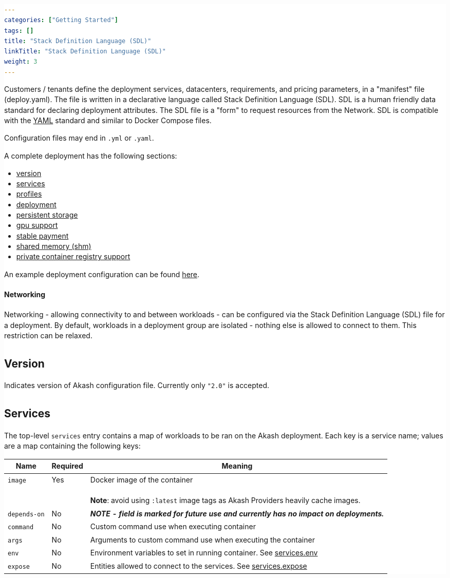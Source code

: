 ```yaml
---
categories: ["Getting Started"]
tags: []
title: "Stack Definition Language (SDL)"
linkTitle: "Stack Definition Language (SDL)"
weight: 3
---
```


Customers / tenants define the deployment services, datacenters, requirements, and pricing parameters, in a "manifest" file (deploy.yaml). The file is written in a declarative language called Stack Definition Language (SDL). SDL is a human friendly data standard for declaring deployment attributes. The SDL file is a "form" to request resources from the Network. SDL is compatible with the [YAML](https://yaml.org/) standard and similar to Docker Compose files.

Configuration files may end in `.yml` or `.yaml`.

A complete deployment has the following sections:

- [version](#version)
- [services](#services)
- [profiles](#profiles)
- [deployment](#deployment)
- [persistent storage](/docs/network-features/persistent-storage/)
- [gpu support](#gpu-support)
- [stable payment](#stable-payment)
- [shared memory (shm)](#shared-memory-shm)
- [private container registry support](#private-container-registry-support)

An example deployment configuration can be found [here](https://github.com/akash-network/docs/tree/62714bb13cfde51ce6210dba626d7248847ba8c1/sdl/deployment.yaml).

#### Networking

Networking - allowing connectivity to and between workloads - can be configured via the Stack Definition Language (SDL) file for a deployment. By default, workloads in a deployment group are isolated - nothing else is allowed to connect to them. This restriction can be relaxed.

## Version

Indicates version of Akash configuration file. Currently only `"2.0"` is accepted.

## Services

The top-level `services` entry contains a map of workloads to be ran on the Akash deployment. Each key is a service name; values are a map containing the following keys:

| Name         | Required | Meaning                                                                                                                                                          |
| ------------ | -------- | ---------------------------------------------------------------------------------------------------------------------------------------------------------------- |
| `image`      | Yes      | Docker image of the container <br /><br/> **Note**: avoid using `:latest` image tags as Akash Providers heavily cache images. |
| `depends-on` | No       | _**NOTE - field is marked for future use and currently has no impact on deployments.**_                                                                          |
| `command`    | No       | Custom command use when executing container                                                                                                                      |
| `args`       | No       | Arguments to custom command use when executing the container                                                                                                     |
| `env`        | No       | Environment variables to set in running container. See [services.env](#servicesenv)                                                                              |
| `expose`     | No       | Entities allowed to connect to the services. See [services.expose](#servicesexpose)                                                                              |
